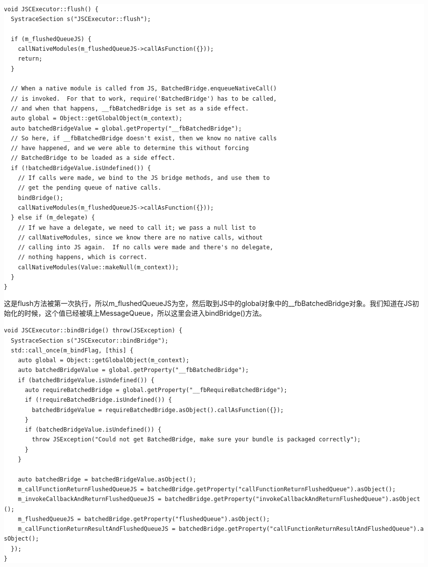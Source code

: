 ````
void JSCExecutor::flush() {
  SystraceSection s("JSCExecutor::flush");

  if (m_flushedQueueJS) {
    callNativeModules(m_flushedQueueJS->callAsFunction({}));
    return;
  }

  // When a native module is called from JS, BatchedBridge.enqueueNativeCall()
  // is invoked.  For that to work, require('BatchedBridge') has to be called,
  // and when that happens, __fbBatchedBridge is set as a side effect.
  auto global = Object::getGlobalObject(m_context);
  auto batchedBridgeValue = global.getProperty("__fbBatchedBridge");
  // So here, if __fbBatchedBridge doesn't exist, then we know no native calls
  // have happened, and we were able to determine this without forcing
  // BatchedBridge to be loaded as a side effect.
  if (!batchedBridgeValue.isUndefined()) {
    // If calls were made, we bind to the JS bridge methods, and use them to
    // get the pending queue of native calls.
    bindBridge();
    callNativeModules(m_flushedQueueJS->callAsFunction({}));
  } else if (m_delegate) {
    // If we have a delegate, we need to call it; we pass a null list to
    // callNativeModules, since we know there are no native calls, without
    // calling into JS again.  If no calls were made and there's no delegate,
    // nothing happens, which is correct.
    callNativeModules(Value::makeNull(m_context));
  }
}

````
这是flush方法被第一次执行，所以m_flushedQueueJS为空，然后取到JS中的global对象中的__fbBatchedBridge对象。我们知道在JS初始化的时候，这个值已经被填上MessageQueue，所以这里会进入bindBridge()方法。

````
void JSCExecutor::bindBridge() throw(JSException) {
  SystraceSection s("JSCExecutor::bindBridge");
  std::call_once(m_bindFlag, [this] {
    auto global = Object::getGlobalObject(m_context);
    auto batchedBridgeValue = global.getProperty("__fbBatchedBridge");
    if (batchedBridgeValue.isUndefined()) {
      auto requireBatchedBridge = global.getProperty("__fbRequireBatchedBridge");
      if (!requireBatchedBridge.isUndefined()) {
        batchedBridgeValue = requireBatchedBridge.asObject().callAsFunction({});
      }
      if (batchedBridgeValue.isUndefined()) {
        throw JSException("Could not get BatchedBridge, make sure your bundle is packaged correctly");
      }
    }

    auto batchedBridge = batchedBridgeValue.asObject();
    m_callFunctionReturnFlushedQueueJS = batchedBridge.getProperty("callFunctionReturnFlushedQueue").asObject();
    m_invokeCallbackAndReturnFlushedQueueJS = batchedBridge.getProperty("invokeCallbackAndReturnFlushedQueue").asObject();
    m_flushedQueueJS = batchedBridge.getProperty("flushedQueue").asObject();
    m_callFunctionReturnResultAndFlushedQueueJS = batchedBridge.getProperty("callFunctionReturnResultAndFlushedQueue").asObject();
  });
}

````
